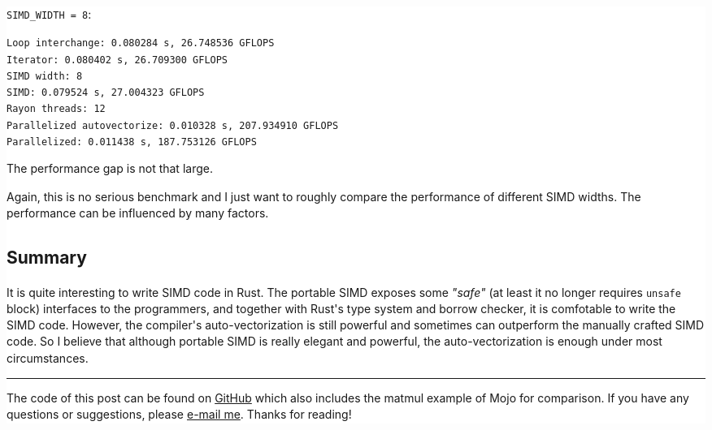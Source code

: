 `SIMD_WIDTH = 8`:

```text
Loop interchange: 0.080284 s, 26.748536 GFLOPS
Iterator: 0.080402 s, 26.709300 GFLOPS
SIMD width: 8
SIMD: 0.079524 s, 27.004323 GFLOPS
Rayon threads: 12
Parallelized autovectorize: 0.010328 s, 207.934910 GFLOPS
Parallelized: 0.011438 s, 187.753126 GFLOPS
```

The performance gap is not that large.

Again, this is no serious benchmark and I just want to roughly compare the performance of different SIMD widths. The performance can be influenced by many factors.

## Summary

It is quite interesting to write SIMD code in Rust. The portable SIMD exposes some *"safe"* (at least it no longer requires `unsafe` block) interfaces to the programmers, and together with Rust's type system and borrow checker, it is comfotable to write the SIMD code. However, the compiler's auto-vectorization is still powerful and sometimes can outperform the manually crafted SIMD code. So I believe that although portable SIMD is really elegant and powerful, the auto-vectorization is enough under most circumstances.

---

The code of this post can be found on [GitHub](https://github.com/JuniMay/playing-rust-simd) which also includes the matmul example of Mojo for comparison. If you have any questions or suggestions, please [e-mail me](mailto:junimayerst@gmail.com). Thanks for reading!
